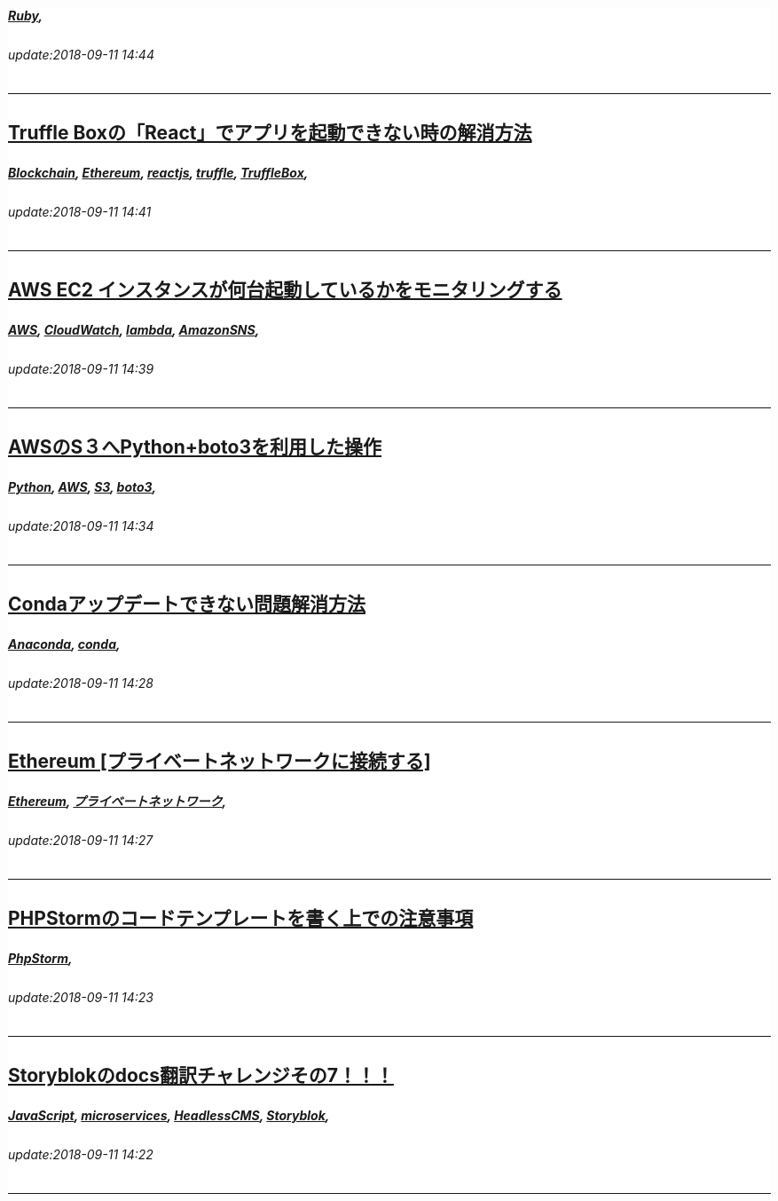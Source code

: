 ##### [Ruby](https://qiita.com/tags/Ruby), 
###### update:2018-09-11 14:44
---
## [Truffle Boxの「React」でアプリを起動できない時の解消方法](https://qiita.com/masahiro-nakamura/items/ef1c8c2808748e686c04)
##### [Blockchain](https://qiita.com/tags/Blockchain), [Ethereum](https://qiita.com/tags/Ethereum), [reactjs](https://qiita.com/tags/reactjs), [truffle](https://qiita.com/tags/truffle), [TruffleBox](https://qiita.com/tags/TruffleBox), 
###### update:2018-09-11 14:41
---
## [AWS EC2 インスタンスが何台起動しているかをモニタリングする](https://qiita.com/aokad/items/eb58d9f503254a7bdf54)
##### [AWS](https://qiita.com/tags/AWS), [CloudWatch](https://qiita.com/tags/CloudWatch), [lambda](https://qiita.com/tags/lambda), [AmazonSNS](https://qiita.com/tags/AmazonSNS), 
###### update:2018-09-11 14:39
---
## [AWSのS３へPython+boto3を利用した操作](https://qiita.com/Pentas/items/21fb44455c8ba5696f98)
##### [Python](https://qiita.com/tags/Python), [AWS](https://qiita.com/tags/AWS), [S3](https://qiita.com/tags/S3), [boto3](https://qiita.com/tags/boto3), 
###### update:2018-09-11 14:34
---
## [Condaアップデートできない問題解消方法](https://qiita.com/s-kin/items/b1a02a817026e4b4a89a)
##### [Anaconda](https://qiita.com/tags/Anaconda), [conda](https://qiita.com/tags/conda), 
###### update:2018-09-11 14:28
---
## [Ethereum [プライベートネットワークに接続する]](https://qiita.com/kagami-r0927/items/af31aa6d51053787de43)
##### [Ethereum](https://qiita.com/tags/Ethereum), [プライベートネットワーク](https://qiita.com/tags/プライベートネットワーク), 
###### update:2018-09-11 14:27
---
## [PHPStormのコードテンプレートを書く上での注意事項](https://qiita.com/77web@github/items/b6397ebc58429e849603)
##### [PhpStorm](https://qiita.com/tags/PhpStorm), 
###### update:2018-09-11 14:23
---
## [Storyblokのdocs翻訳チャレンジその7！！！](https://qiita.com/si-gma/items/14b5f10a24668edbe6f5)
##### [JavaScript](https://qiita.com/tags/JavaScript), [microservices](https://qiita.com/tags/microservices), [HeadlessCMS](https://qiita.com/tags/HeadlessCMS), [Storyblok](https://qiita.com/tags/Storyblok), 
###### update:2018-09-11 14:22
---
